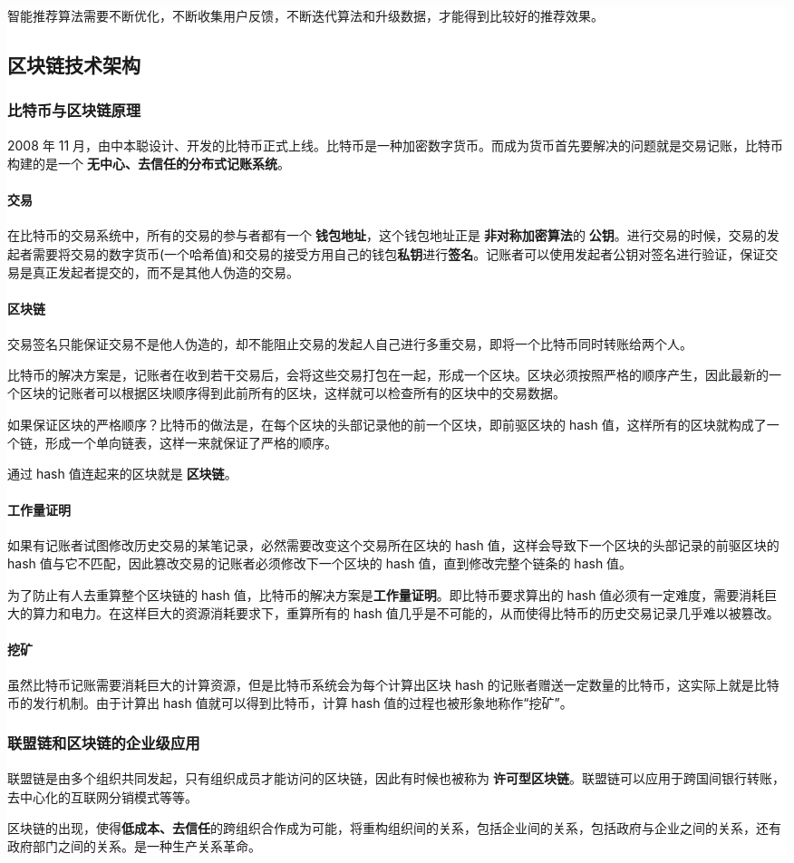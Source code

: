 智能推荐算法需要不断优化，不断收集用户反馈，不断迭代算法和升级数据，才能得到比较好的推荐效果。

## 区块链技术架构

### 比特币与区块链原理

2008 年 11 月，由中本聪设计、开发的比特币正式上线。比特币是一种加密数字货币。而成为货币首先要解决的问题就是交易记账，比特币构建的是一个 **无中心、去信任的分布式记账系统**。

#### 交易

在比特币的交易系统中，所有的交易的参与者都有一个 **钱包地址**，这个钱包地址正是 **非对称加密算法**的 **公钥**。进行交易的时候，交易的发起者需要将交易的数字货币(一个哈希值)和交易的接受方用自己的钱包**私钥**进行**签名**。记账者可以使用发起者公钥对签名进行验证，保证交易是真正发起者提交的，而不是其他人伪造的交易。

#### 区块链

交易签名只能保证交易不是他人伪造的，却不能阻止交易的发起人自己进行多重交易，即将一个比特币同时转账给两个人。

比特币的解决方案是，记账者在收到若干交易后，会将这些交易打包在一起，形成一个区块。区块必须按照严格的顺序产生，因此最新的一个区块的记账者可以根据区块顺序得到此前所有的区块，这样就可以检查所有的区块中的交易数据。

如果保证区块的严格顺序？比特币的做法是，在每个区块的头部记录他的前一个区块，即前驱区块的 hash 值，这样所有的区块就构成了一个链，形成一个单向链表，这样一来就保证了严格的顺序。

通过 hash 值连起来的区块就是 **区块链**。

#### 工作量证明

如果有记账者试图修改历史交易的某笔记录，必然需要改变这个交易所在区块的 hash 值，这样会导致下一个区块的头部记录的前驱区块的 hash 值与它不匹配，因此篡改交易的记账者必须修改下一个区块的 hash 值，直到修改完整个链条的 hash 值。

为了防止有人去重算整个区块链的 hash 值，比特币的解决方案是**工作量证明**。即比特币要求算出的 hash 值必须有一定难度，需要消耗巨大的算力和电力。在这样巨大的资源消耗要求下，重算所有的 hash 值几乎是不可能的，从而使得比特币的历史交易记录几乎难以被篡改。

#### 挖矿

虽然比特币记账需要消耗巨大的计算资源，但是比特币系统会为每个计算出区块 hash 的记账者赠送一定数量的比特币，这实际上就是比特币的发行机制。由于计算出 hash 值就可以得到比特币，计算 hash 值的过程也被形象地称作“挖矿”。

### 联盟链和区块链的企业级应用

联盟链是由多个组织共同发起，只有组织成员才能访问的区块链，因此有时候也被称为 **许可型区块链**。联盟链可以应用于跨国间银行转账，去中心化的互联网分销模式等等。

区块链的出现，使得**低成本、去信任**的跨组织合作成为可能，将重构组织间的关系，包括企业间的关系，包括政府与企业之间的关系，还有政府部门之间的关系。是一种生产关系革命。

